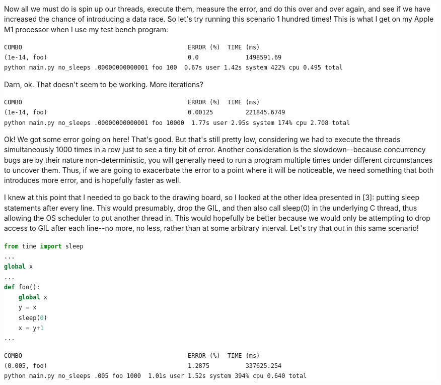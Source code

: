 Now all we must do is spin up our threads, execute them, measure the error, and do this over and over again, and see if we have increased the chance 
of introducing a data race. So let's try running this scenario 1 hundred times! This is what I get on my Apple M1 processor when I use my test bench program:

```shell
COMBO                                              ERROR (%)  TIME (ms)      
(1e-14, foo)                                       0.0             1498591.69     
python main.py no_sleeps .00000000000001 foo 100  0.67s user 1.42s system 422% cpu 0.495 total
```

Darn, ok. That doesn't seem to be working. More iterations?

```shell
COMBO                                              ERROR (%)  TIME (ms)      
(1e-14, foo)                                       0.00125         221845.6749    
python main.py no_sleeps .00000000000001 foo 10000  1.77s user 2.95s system 174% cpu 2.708 total
```

Ok! We got some error going on here! That's good. But that's still pretty low, considering we had to execute the threads 
simultaneously 1000 times in a row just to see a tiny bit of error. Another consideration is the slowdown--because concurrency 
bugs are by their nature non-deterministic, you will generally need to run a program multiple times under different circumstances
to uncover them. Thus, if we are going to exacerbate the error to a point where it will be noticeable, we need something that
both introduces more error, and is hopefully faster as well.

I knew at this point that I needed to go back to the drawing board, so I looked at the other idea presented in [3]: putting sleep
statements after every line. This would presumably, drop the GIL, and then also call sleep(0) in the underlying C thread, thus allowing
the OS scheduler to put another thread in. This would hopefully be better because we would only be attempting to drop access to GIL after
each line--no more, no less, rather than at some arbitrary interval. 
Let's try that out in this same scenario!

```python
from time import sleep
...
global x
...
def foo():
    global x
    y = x
    sleep(0)
    x = y+1
...
```

```shell
COMBO                                              ERROR (%)  TIME (ms)      
(0.005, foo)                                       1.2875          337625.254     
python main.py no_sleeps .005 foo 1000  1.01s user 1.52s system 394% cpu 0.640 total
```
